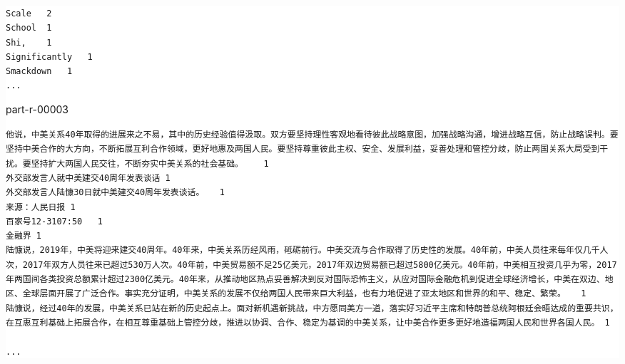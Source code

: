 ```
Scale	2
School	1
Shi,	1
Significantly	1
Smackdown	1
...
```
part-r-00003
```
他说，中美关系40年取得的进展来之不易，其中的历史经验值得汲取。双方要坚持理性客观地看待彼此战略意图，加强战略沟通，增进战略互信，防止战略误判。要坚持中美合作的大方向，不断拓展互利合作领域，更好地惠及两国人民。要坚持尊重彼此主权、安全、发展利益，妥善处理和管控分歧，防止两国关系大局受到干扰。要坚持扩大两国人民交往，不断夯实中美关系的社会基础。	1
外交部发言人就中美建交40周年发表谈话	1
外交部发言人陆慷30日就中美建交40周年发表谈话。	1
来源：人民日报	1
百家号12-3107:50	1
金融界	1
陆慷说，2019年，中美将迎来建交40周年。40年来，中美关系历经风雨，砥砺前行。中美交流与合作取得了历史性的发展。40年前，中美人员往来每年仅几千人次，2017年双方人员往来已超过530万人次。40年前，中美贸易额不足25亿美元，2017年双边贸易额已超过5800亿美元。40年前，中美相互投资几乎为零，2017年两国间各类投资总额累计超过2300亿美元。40年来，从推动地区热点妥善解决到反对国际恐怖主义，从应对国际金融危机到促进全球经济增长，中美在双边、地区、全球层面开展了广泛合作。事实充分证明，中美关系的发展不仅给两国人民带来巨大利益，也有力地促进了亚太地区和世界的和平、稳定、繁荣。	1
陆慷说，经过40年的发展，中美关系已站在新的历史起点上。面对新机遇新挑战，中方愿同美方一道，落实好习近平主席和特朗普总统阿根廷会晤达成的重要共识，在互惠互利基础上拓展合作，在相互尊重基础上管控分歧，推进以协调、合作、稳定为基调的中美关系，让中美合作更多更好地造福两国人民和世界各国人民。	1

...
```
